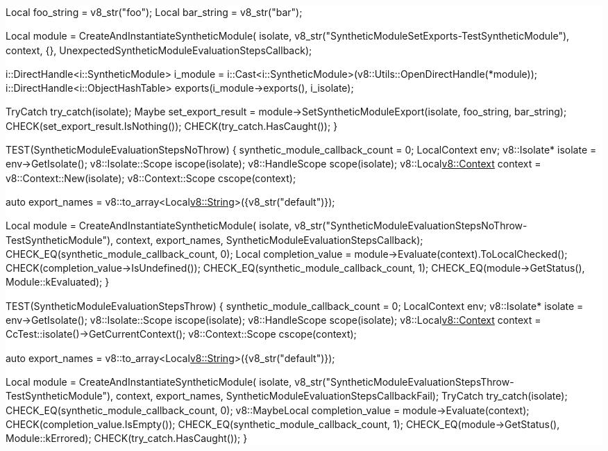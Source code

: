   Local<String> foo_string = v8_str("foo");
  Local<String> bar_string = v8_str("bar");

  Local<Module> module = CreateAndInstantiateSyntheticModule(
      isolate, v8_str("SyntheticModuleSetExports-TestSyntheticModule"), context,
      {}, UnexpectedSyntheticModuleEvaluationStepsCallback);

  i::DirectHandle<i::SyntheticModule> i_module =
      i::Cast<i::SyntheticModule>(v8::Utils::OpenDirectHandle(*module));
  i::DirectHandle<i::ObjectHashTable> exports(i_module->exports(), i_isolate);

  TryCatch try_catch(isolate);
  Maybe<bool> set_export_result =
      module->SetSyntheticModuleExport(isolate, foo_string, bar_string);
  CHECK(set_export_result.IsNothing());
  CHECK(try_catch.HasCaught());
}

TEST(SyntheticModuleEvaluationStepsNoThrow) {
  synthetic_module_callback_count = 0;
  LocalContext env;
  v8::Isolate* isolate = env->GetIsolate();
  v8::Isolate::Scope iscope(isolate);
  v8::HandleScope scope(isolate);
  v8::Local<v8::Context> context = v8::Context::New(isolate);
  v8::Context::Scope cscope(context);

  auto export_names = v8::to_array<Local<v8::String>>({v8_str("default")});

  Local<Module> module = CreateAndInstantiateSyntheticModule(
      isolate,
      v8_str("SyntheticModuleEvaluationStepsNoThrow-TestSyntheticModule"),
      context, export_names, SyntheticModuleEvaluationStepsCallback);
  CHECK_EQ(synthetic_module_callback_count, 0);
  Local<Value> completion_value = module->Evaluate(context).ToLocalChecked();
  CHECK(completion_value->IsUndefined());
  CHECK_EQ(synthetic_module_callback_count, 1);
  CHECK_EQ(module->GetStatus(), Module::kEvaluated);
}

TEST(SyntheticModuleEvaluationStepsThrow) {
  synthetic_module_callback_count = 0;
  LocalContext env;
  v8::Isolate* isolate = env->GetIsolate();
  v8::Isolate::Scope iscope(isolate);
  v8::HandleScope scope(isolate);
  v8::Local<v8::Context> context = CcTest::isolate()->GetCurrentContext();
  v8::Context::Scope cscope(context);

  auto export_names = v8::to_array<Local<v8::String>>({v8_str("default")});

  Local<Module> module = CreateAndInstantiateSyntheticModule(
      isolate,
      v8_str("SyntheticModuleEvaluationStepsThrow-TestSyntheticModule"),
      context, export_names, SyntheticModuleEvaluationStepsCallbackFail);
  TryCatch try_catch(isolate);
  CHECK_EQ(synthetic_module_callback_count, 0);
  v8::MaybeLocal<Value> completion_value = module->Evaluate(context);
  CHECK(completion_value.IsEmpty());
  CHECK_EQ(synthetic_module_callback_count, 1);
  CHECK_EQ(module->GetStatus(), Module::kErrored);
  CHECK(try_catch.HasCaught());
}
